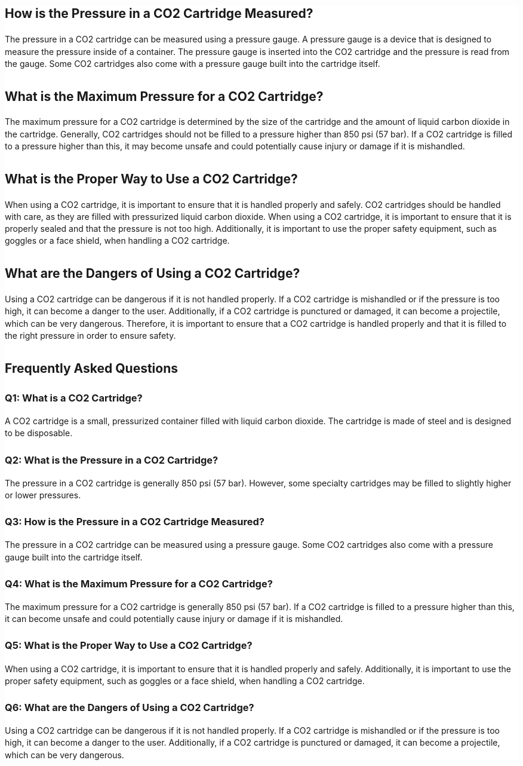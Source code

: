 <h2>How is the Pressure in a CO2 Cartridge Measured?</h2>

The pressure in a CO2 cartridge can be measured using a pressure gauge. A pressure gauge is a device that is designed to measure the pressure inside of a container. The pressure gauge is inserted into the CO2 cartridge and the pressure is read from the gauge. Some CO2 cartridges also come with a pressure gauge built into the cartridge itself. 

<h2>What is the Maximum Pressure for a CO2 Cartridge?</h2>

The maximum pressure for a CO2 cartridge is determined by the size of the cartridge and the amount of liquid carbon dioxide in the cartridge. Generally, CO2 cartridges should not be filled to a pressure higher than 850 psi (57 bar). If a CO2 cartridge is filled to a pressure higher than this, it may become unsafe and could potentially cause injury or damage if it is mishandled. 

<h2>What is the Proper Way to Use a CO2 Cartridge?</h2>

When using a CO2 cartridge, it is important to ensure that it is handled properly and safely. CO2 cartridges should be handled with care, as they are filled with pressurized liquid carbon dioxide. When using a CO2 cartridge, it is important to ensure that it is properly sealed and that the pressure is not too high. Additionally, it is important to use the proper safety equipment, such as goggles or a face shield, when handling a CO2 cartridge. 

<h2>What are the Dangers of Using a CO2 Cartridge?</h2>

Using a CO2 cartridge can be dangerous if it is not handled properly. If a CO2 cartridge is mishandled or if the pressure is too high, it can become a danger to the user. Additionally, if a CO2 cartridge is punctured or damaged, it can become a projectile, which can be very dangerous. Therefore, it is important to ensure that a CO2 cartridge is handled properly and that it is filled to the right pressure in order to ensure safety. 

<h2>Frequently Asked Questions</h2>

<h3>Q1: What is a CO2 Cartridge?</h3>
A CO2 cartridge is a small, pressurized container filled with liquid carbon dioxide. The cartridge is made of steel and is designed to be disposable.

<h3>Q2: What is the Pressure in a CO2 Cartridge?</h3>
The pressure in a CO2 cartridge is generally 850 psi (57 bar). However, some specialty cartridges may be filled to slightly higher or lower pressures. 

<h3>Q3: How is the Pressure in a CO2 Cartridge Measured?</h3>
The pressure in a CO2 cartridge can be measured using a pressure gauge. Some CO2 cartridges also come with a pressure gauge built into the cartridge itself. 

<h3>Q4: What is the Maximum Pressure for a CO2 Cartridge?</h3>
The maximum pressure for a CO2 cartridge is generally 850 psi (57 bar). If a CO2 cartridge is filled to a pressure higher than this, it can become unsafe and could potentially cause injury or damage if it is mishandled.

<h3>Q5: What is the Proper Way to Use a CO2 Cartridge?</h3>
When using a CO2 cartridge, it is important to ensure that it is handled properly and safely. Additionally, it is important to use the proper safety equipment, such as goggles or a face shield, when handling a CO2 cartridge. 

<h3>Q6: What are the Dangers of Using a CO2 Cartridge?</h3>
Using a CO2 cartridge can be dangerous if it is not handled properly. If a CO2 cartridge is mishandled or if the pressure is too high, it can become a danger to the user. Additionally, if a CO2 cartridge is punctured or damaged, it can become a projectile, which can be very dangerous. 
